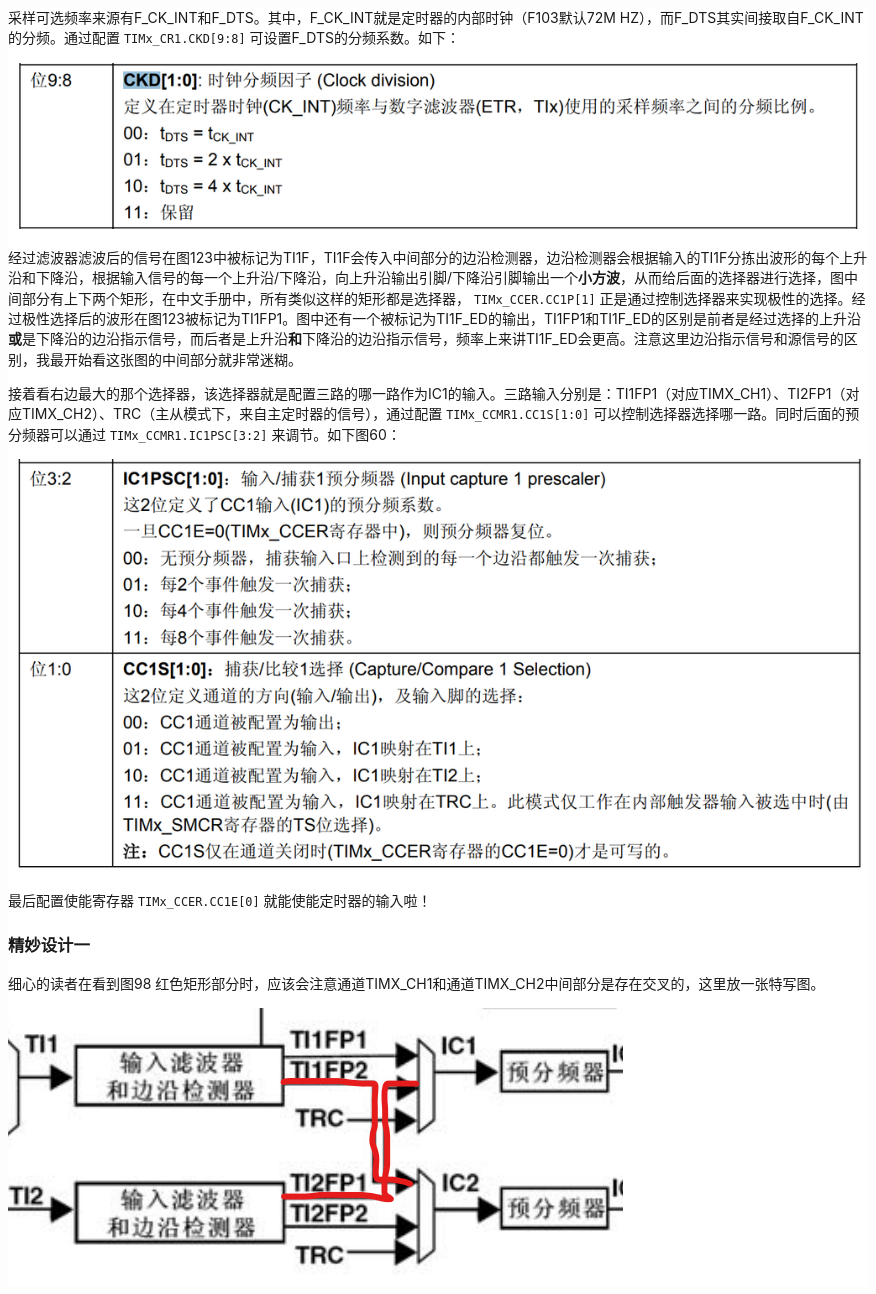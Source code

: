 采样可选频率来源有F_CK_INT和F_DTS。其中，F_CK_INT就是定时器的内部时钟（F103默认72M HZ），而F_DTS其实间接取自F_CK_INT的分频。通过配置 `TIMx_CR1.CKD[9:8]` 可设置F_DTS的分频系数。如下：

![DTS](./TimerCapture/photo/DTS.png)

经过滤波器滤波后的信号在图123中被标记为TI1F，TI1F会传入中间部分的边沿检测器，边沿检测器会根据输入的TI1F分拣出波形的每个上升沿和下降沿，根据输入信号的每一个上升沿/下降沿，向上升沿输出引脚/下降沿引脚输出一个**小方波**，从而给后面的选择器进行选择，图中间部分有上下两个矩形，在中文手册中，所有类似这样的矩形都是选择器， `TIMx_CCER.CC1P[1]` 正是通过控制选择器来实现极性的选择。经过极性选择后的波形在图123被标记为TI1FP1。图中还有一个被标记为TI1F_ED的输出，TI1FP1和TI1F_ED的区别是前者是经过选择的上升沿**或**是下降沿的边沿指示信号，而后者是上升沿**和**下降沿的边沿指示信号，频率上来讲TI1F_ED会更高。注意这里边沿指示信号和源信号的区别，我最开始看这张图的中间部分就非常迷糊。

接着看右边最大的那个选择器，该选择器就是配置三路的哪一路作为IC1的输入。三路输入分别是：TI1FP1（对应TIMX_CH1）、TI2FP1（对应TIMX_CH2）、TRC（主从模式下，来自主定时器的信号），通过配置 `TIMx_CCMR1.CC1S[1:0]` 可以控制选择器选择哪一路。同时后面的预分频器可以通过 `TIMx_CCMR1.IC1PSC[3:2]` 来调节。如下图60：

![CC1S_IC1PSC](./TimerCapture/photo/CC1S_IC1PSC.png)

最后配置使能寄存器 `TIMx_CCER.CC1E[0]` 就能使能定时器的输入啦！

### 精妙设计一

细心的读者在看到图98 红色矩形部分时，应该会注意通道TIMX_CH1和通道TIMX_CH2中间部分是存在交叉的，这里放一张特写图。

![交叉](./TimerCapture/photo/Cross.png)